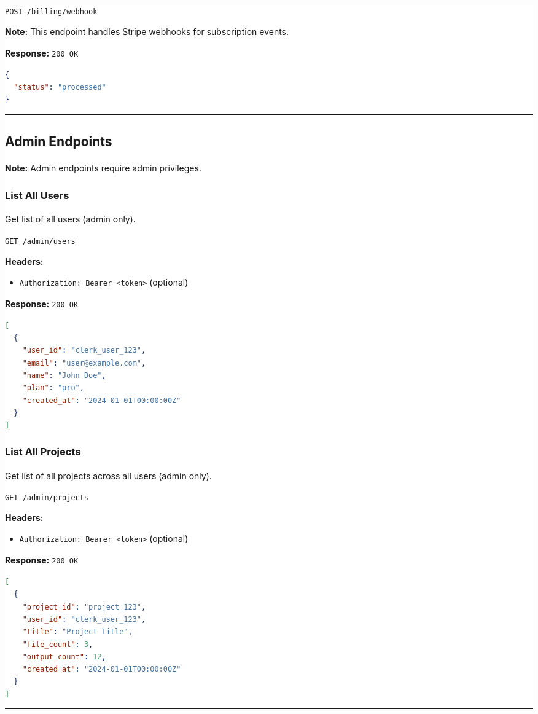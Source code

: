 ```http
POST /billing/webhook
```

**Note:** This endpoint handles Stripe webhooks for subscription events.

**Response:** `200 OK`
```json
{
  "status": "processed"
}
```

---

## Admin Endpoints

**Note:** Admin endpoints require admin privileges.

### List All Users
Get list of all users (admin only).

```http
GET /admin/users
```

**Headers:**
- `Authorization: Bearer <token>` (optional)

**Response:** `200 OK`
```json
[
  {
    "user_id": "clerk_user_123",
    "email": "user@example.com",
    "name": "John Doe",
    "plan": "pro",
    "created_at": "2024-01-01T00:00:00Z"
  }
]
```

### List All Projects
Get list of all projects across all users (admin only).

```http
GET /admin/projects
```

**Headers:**
- `Authorization: Bearer <token>` (optional)

**Response:** `200 OK`
```json
[
  {
    "project_id": "project_123",
    "user_id": "clerk_user_123",
    "title": "Project Title",
    "file_count": 3,
    "output_count": 12,
    "created_at": "2024-01-01T00:00:00Z"
  }
]
```

---